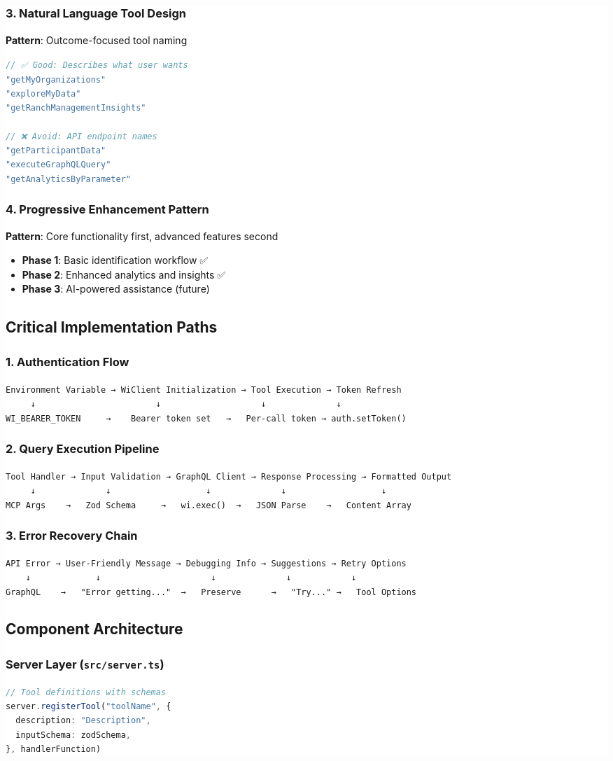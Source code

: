 ### 3. Natural Language Tool Design
**Pattern**: Outcome-focused tool naming
```typescript
// ✅ Good: Describes what user wants
"getMyOrganizations"
"exploreMyData"
"getRanchManagementInsights"

// ❌ Avoid: API endpoint names
"getParticipantData"
"executeGraphQLQuery"
"getAnalyticsByParameter"
```

### 4. Progressive Enhancement Pattern
**Pattern**: Core functionality first, advanced features second
- **Phase 1**: Basic identification workflow ✅
- **Phase 2**: Enhanced analytics and insights ✅
- **Phase 3**: AI-powered assistance (future)

## Critical Implementation Paths

### 1. Authentication Flow
```
Environment Variable → WiClient Initialization → Tool Execution → Token Refresh
     ↓                        ↓                    ↓              ↓
WI_BEARER_TOKEN     →    Bearer token set   →   Per-call token → auth.setToken()
```

### 2. Query Execution Pipeline
```
Tool Handler → Input Validation → GraphQL Client → Response Processing → Formatted Output
     ↓              ↓                   ↓              ↓                   ↓
MCP Args    →   Zod Schema     →   wi.exec()  →   JSON Parse    →   Content Array
```

### 3. Error Recovery Chain
```
API Error → User-Friendly Message → Debugging Info → Suggestions → Retry Options
    ↓             ↓                      ↓              ↓            ↓
GraphQL    →   "Error getting..."  →   Preserve      →   "Try..." →   Tool Options
```

## Component Architecture

### Server Layer (`src/server.ts`)
```typescript
// Tool definitions with schemas
server.registerTool("toolName", {
  description: "Description",
  inputSchema: zodSchema,
}, handlerFunction)
```
